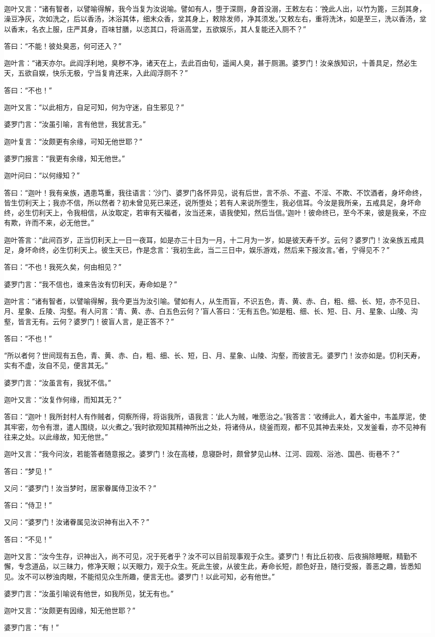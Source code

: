   迦叶又言：“诸有智者，以譬喻得解，我今当复为汝说喻。譬如有人，堕于深厕，身首没溺，王敕左右：‘挽此人出，以竹为篦，三刮其身，澡豆净灰，次如洗之，后以香汤，沐浴其体，细末众香，坌其身上，敕除发师，净其须发。’又敕左右，重将洗沐，如是至三，洗以香汤，坌以香末，名衣上服，庄严其身，百味甘膳，以恣其口，将诣高堂，五欲娱乐，其人复能还入厕不？”

  答曰：“不能！彼处臭恶，何可还入？”

  迦叶言：“诸天亦尔。此阎浮利地，臭秽不净，诸天在上，去此百由旬，遥闻人臭，甚于厕溷。婆罗门！汝亲族知识，十善具足，然必生天，五欲自娱，快乐无极，宁当复肯还来，入此阎浮厕不？”

  答曰：“不也！”

  迦叶又言：“以此相方，自足可知，何为守迷，自生邪见？”

  婆罗门言：“汝虽引喻，言有他世，我犹言无。”

  迦叶复言：“汝颇更有余缘，可知无他世耶？”

  婆罗门报言：“我更有余缘，知无他世。”

  迦叶问曰：“以何缘知？”

  答曰：“迦叶！我有亲族，遇患笃重，我往语言：‘沙门、婆罗门各怀异见，说有后世，言不杀、不盗、不淫、不欺、不饮酒者，身坏命终，皆生忉利天上；我亦不信，所以然者？初未曾见死已来还，说所堕处；若有人来说所堕生，我必信耳。今汝是我所亲，五戒具足，身坏命终，必生忉利天上，令我相信，从汝取定，若审有天福者，汝当还来，语我使知，然后当信。’迦叶！彼命终已，至今不来，彼是我亲，不应有欺，许而不来，必无他世。”

  迦叶答言：“此间百岁，正当忉利天上一日一夜耳，如是亦三十日为一月，十二月为一岁，如是彼天寿千岁。云何？婆罗门！汝亲族五戒具足，身坏命终，必生忉利天上。彼生天已，作是念言：‘我初生此，当二三日中，娱乐游戏，然后来下报汝言。’者，宁得见不？”

  答曰：“不也！我死久矣，何由相见？”

  婆罗门言：“我不信也，谁来告汝有忉利天，寿命如是？”

  迦叶言：“诸有智者，以譬喻得解，我今更当为汝引喻。譬如有人，从生而盲，不识五色，青、黄、赤、白，粗、细、长、短，亦不见日、月、星象、丘陵、沟壑。有人问言：‘青、黄、赤、白五色云何？’盲人答曰：‘无有五色。’如是粗、细、长、短、日、月、星象、山陵、沟壑，皆言无有。云何？婆罗门！彼盲人言，是正答不？”

  答曰：“不也！”

  “所以者何？世间现有五色，青、黄、赤、白，粗、细、长、短，日、月、星象、山陵、沟壑，而彼言无。婆罗门！汝亦如是。忉利天寿，实有不虚，汝自不见，便言其无。”

  婆罗门言：“汝虽言有，我犹不信。”

  迦叶又言：“汝复作何缘，而知其无？”

  答曰：“迦叶！我所封村人有作贼者，伺察所得，将诣我所，语我言：‘此人为贼，唯愿治之。’我答言：‘收缚此人，着大釜中，韦盖厚泥，使其牢密，勿令有泄，遣人围绕，以火煮之。’我时欲观知其精神所出之处，将诸侍从，绕釜而观，都不见其神去来处，又发釜看，亦不见神有往来之处。以此缘故，知无他世。”

  迦叶又言：“我今问汝，若能答者随意报之。婆罗门！汝在高楼，息寝卧时，颇曾梦见山林、江河、园观、浴池、国邑、街巷不？”

  答曰：“梦见！”

  又问：“婆罗门！汝当梦时，居家眷属侍卫汝不？”

  答曰：“侍卫！”

  又问：“婆罗门！汝诸眷属见汝识神有出入不？”

  答曰：“不见！”

  迦叶又言：“汝今生存，识神出入，尚不可见，况于死者乎？汝不可以目前现事观于众生。婆罗门！有比丘初夜、后夜捐除睡眠，精勤不懈，专念道品，以三昧力，修净天眼；以天眼力，观于众生。死此生彼，从彼生此，寿命长短，颜色好丑，随行受报，善恶之趣，皆悉知见。汝不可以秽浊肉眼，不能彻见众生所趣，便言无也。婆罗门！以此可知，必有他世。”

  婆罗门言：“汝虽引喻说有他世，如我所见，犹无有也。”

  迦叶又言：“汝颇更有因缘，知无他世耶？”

  婆罗门言：“有！”
